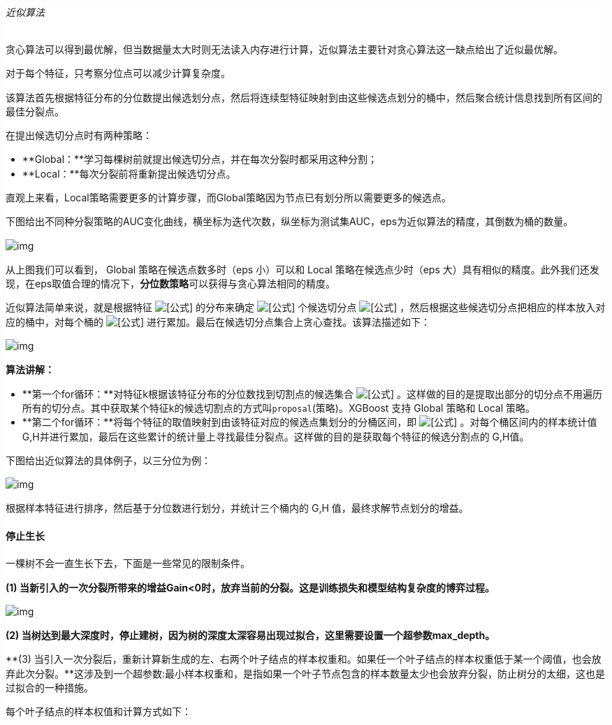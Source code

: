 ###### 近似算法

  贪心算法可以得到最优解，但当数据量太大时则无法读入内存进行计算，近似算法主要针对贪心算法这一缺点给出了近似最优解。

  对于每个特征，只考察分位点可以减少计算复杂度。

  该算法首先根据特征分布的分位数提出候选划分点，然后将连续型特征映射到由这些候选点划分的桶中，然后聚合统计信息找到所有区间的最佳分裂点。

  在提出候选切分点时有两种策略：

  - **Global：**学习每棵树前就提出候选切分点，并在每次分裂时都采用这种分割；
  - **Local：**每次分裂前将重新提出候选切分点。

  直观上来看，Local策略需要更多的计算步骤，而Global策略因为节点已有划分所以需要更多的候选点。

  下图给出不同种分裂策略的AUC变化曲线，横坐标为迭代次数，纵坐标为测试集AUC，eps为近似算法的精度，其倒数为桶的数量。

  ![img](https://pic4.zhimg.com/80/v2-3081183127c025ee9f3a1436bb873b07_hd.jpg)

  从上图我们可以看到， Global 策略在候选点数多时（eps 小）可以和 Local 策略在候选点少时（eps 大）具有相似的精度。此外我们还发现，在eps取值合理的情况下，**分位数策略**可以获得与贪心算法相同的精度。

  近似算法简单来说，就是根据特征 ![[公式]](https://www.zhihu.com/equation?tex=k) 的分布来确定 ![[公式]](https://www.zhihu.com/equation?tex=l) 个候选切分点 ![[公式]](https://www.zhihu.com/equation?tex=S_%7Bk%7D+%3D+%5Cleft%5C%7B+s_%7Bk1%7D%2C+s_%7Bk2%7D%2C...%2C+s_%7Bkl%7D+%5Cright%5C%7D) ，然后根据这些候选切分点把相应的样本放入对应的桶中，对每个桶的 ![[公式]](https://www.zhihu.com/equation?tex=G%2CH) 进行累加。最后在候选切分点集合上贪心查找。该算法描述如下：

  ![img](https://pic1.zhimg.com/80/v2-1fe2882f8ef3b0a80068c57905ceaba0_hd.jpg)

  **算法讲解：**

  - **第一个for循环：**对特征k根据该特征分布的分位数找到切割点的候选集合 ![[公式]](https://www.zhihu.com/equation?tex=S_k%3D%5C%7Bs_%7Bk1%7D%2Cs_%7Bk2%7D%2C...%2Cs_%7Bkl%7D+%5C%7D) 。这样做的目的是提取出部分的切分点不用遍历所有的切分点。其中获取某个特征k的候选切割点的方式叫`proposal`(策略)。XGBoost 支持 Global 策略和 Local 策略。
  - **第二个for循环：**将每个特征的取值映射到由该特征对应的候选点集划分的分桶区间，即 ![[公式]](https://www.zhihu.com/equation?tex=%7Bs_%7Bk%2Cv%7D%E2%89%A5x_%7Bjk%7D%3Es_%7Bk%2Cv%E2%88%921%7D%7D) 。对每个桶区间内的样本统计值 G,H并进行累加，最后在这些累计的统计量上寻找最佳分裂点。这样做的目的是获取每个特征的候选分割点的 G,H值。

  下图给出近似算法的具体例子，以三分位为例：

  ![img](https://pic2.zhimg.com/80/v2-cfecb2f6ad675e6e3bf536562e5c06dd_hd.jpg)

  根据样本特征进行排序，然后基于分位数进行划分，并统计三个桶内的 G,H 值，最终求解节点划分的增益。

#### 停止生长

一棵树不会一直生长下去，下面是一些常见的限制条件。

**(1) 当新引入的一次分裂所带来的增益Gain<0时，放弃当前的分裂。这是训练损失和模型结构复杂度的博弈过程。**

![img](https://pic1.zhimg.com/80/v2-46c88b4258c2b9740d89c87d203ed0c0_hd.jpg)

**(2) 当树达到最大深度时，停止建树，因为树的深度太深容易出现过拟合，这里需要设置一个超参数max_depth。**

**(3) 当引入一次分裂后，重新计算新生成的左、右两个叶子结点的样本权重和。如果任一个叶子结点的样本权重低于某一个阈值，也会放弃此次分裂。**这涉及到一个超参数:最小样本权重和，是指如果一个叶子节点包含的样本数量太少也会放弃分裂，防止树分的太细，这也是过拟合的一种措施。

每个叶子结点的样本权值和计算方式如下：
